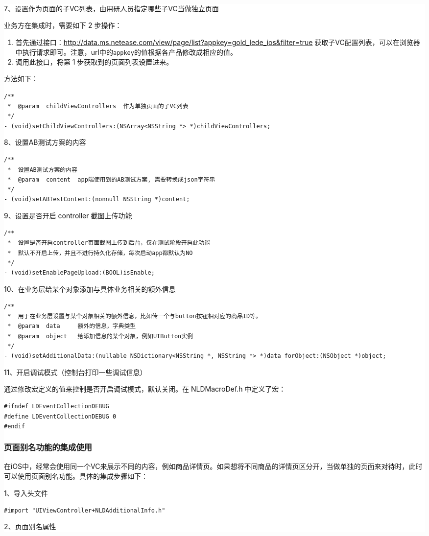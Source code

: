 7、设置作为页面的子VC列表，由用研人员指定哪些子VC当做独立页面

业务方在集成时，需要如下 2 步操作：

1. 首先通过接口：http://data.ms.netease.com/view/page/list?appkey=gold_lede_ios&filter=true 获取子VC配置列表，可以在浏览器中执行请求即可。注意，url中的`appkey`的值根据各产品修改成相应的值。
2. 调用此接口，将第 1 步获取到的页面列表设置进来。

方法如下：

	/**
	 *  @param  childViewControllers  作为单独页面的子VC列表
	 */
	- (void)setChildViewControllers:(NSArray<NSString *> *)childViewControllers;

8、设置AB测试方案的内容

	/**
	 *  设置AB测试方案的内容
	 *  @param  content  app端使用到的AB测试方案, 需要转换成json字符串
	 */
	- (void)setABTestContent:(nonnull NSString *)content;

9、设置是否开启 controller 截图上传功能

	/**
	 *  设置是否开启controller页面截图上传到后台，仅在测试阶段开启此功能
	 *  默认不开启上传，并且不进行持久化存储，每次启动app都默认为NO
	 */
	- (void)setEnablePageUpload:(BOOL)isEnable;

10、在业务层给某个对象添加与具体业务相关的额外信息

	/**
	 *  用于在业务层设置与某个对象相关的额外信息，比如传一个与button按钮相对应的商品ID等。
	 *  @param  data     额外的信息，字典类型
	 *  @param  object   给添加信息的某个对象，例如UIButton实例
	 */
	- (void)setAdditionalData:(nullable NSDictionary<NSString *, NSString *> *)data forObject:(NSObject *)object;

11、开启调试模式（控制台打印一些调试信息）

通过修改宏定义的值来控制是否开启调试模式，默认关闭。在 NLDMacroDef.h 中定义了宏：

	#ifndef LDEventCollectionDEBUG
	#define LDEventCollectionDEBUG 0
	#endif


### 页面别名功能的集成使用

在iOS中，经常会使用同一个VC来展示不同的内容，例如商品详情页。如果想将不同商品的详情页区分开，当做单独的页面来对待时，此时可以使用页面别名功能。具体的集成步骤如下：

1、导入头文件

	#import "UIViewController+NLDAdditionalInfo.h"

2、页面别名属性
